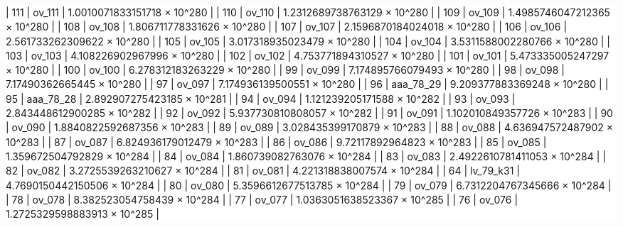| 111 | ov_111 | 1.0010071833151718 × 10^280 |
| 110 | ov_110 | 1.2312689738763129 × 10^280 |
| 109 | ov_109 | 1.4985746047212365 × 10^280 |
| 108 | ov_108 | 1.806711778331626 × 10^280 |
| 107 | ov_107 | 2.1596870184024018 × 10^280 |
| 106 | ov_106 | 2.561733262309622 × 10^280 |
| 105 | ov_105 | 3.017318935023479 × 10^280 |
| 104 | ov_104 | 3.5311588002280766 × 10^280 |
| 103 | ov_103 | 4.108226902967996 × 10^280 |
| 102 | ov_102 | 4.753771894310527 × 10^280 |
| 101 | ov_101 | 5.473335005247297 × 10^280 |
| 100 | ov_100 | 6.278312183263229 × 10^280 |
| 99 | ov_099 | 7.174895766079493 × 10^280 |
| 98 | ov_098 | 7.17490362665445 × 10^280 |
| 97 | ov_097 | 7.174936139500551 × 10^280 |
| 96 | aaa_78_29 | 9.209377883369248 × 10^280 |
| 95 | aaa_78_28 | 2.892907275423185 × 10^281 |
| 94 | ov_094 | 1.121239205171588 × 10^282 |
| 93 | ov_093 | 2.843448612900285 × 10^282 |
| 92 | ov_092 | 5.937730810808057 × 10^282 |
| 91 | ov_091 | 1.102010849357726 × 10^283 |
| 90 | ov_090 | 1.8840822592687356 × 10^283 |
| 89 | ov_089 | 3.028435399170879 × 10^283 |
| 88 | ov_088 | 4.636947572487902 × 10^283 |
| 87 | ov_087 | 6.824936179012479 × 10^283 |
| 86 | ov_086 | 9.72117892964823 × 10^283 |
| 85 | ov_085 | 1.359672504792829 × 10^284 |
| 84 | ov_084 | 1.860739082763076 × 10^284 |
| 83 | ov_083 | 2.4922610781411053 × 10^284 |
| 82 | ov_082 | 3.2725539263210627 × 10^284 |
| 81 | ov_081 | 4.221318838007574 × 10^284 |
| 64 | lv_79_k31 | 4.7690150442150506 × 10^284 |
| 80 | ov_080 | 5.3596612677513785 × 10^284 |
| 79 | ov_079 | 6.7312204767345666 × 10^284 |
| 78 | ov_078 | 8.382523054758439 × 10^284 |
| 77 | ov_077 | 1.0363051638523367 × 10^285 |
| 76 | ov_076 | 1.2725329598883913 × 10^285 |